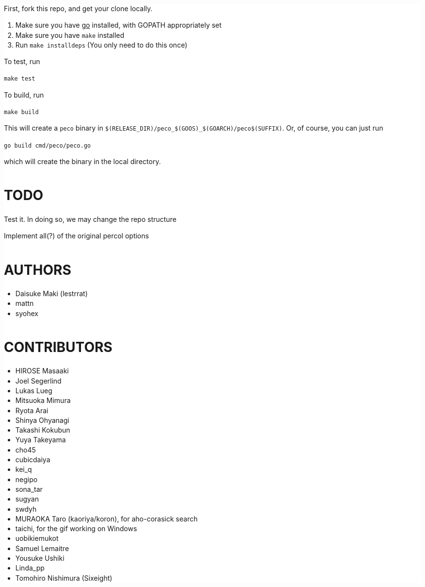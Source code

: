 First, fork this repo, and get your clone locally.

1. Make sure you have [go](http://golang.org) installed, with GOPATH appropriately set
2. Make sure you have `make` installed
3. Run `make installdeps` (You only need to do this once)

To test, run

```
make test
```

To build, run

```
make build
```

This will create a `peco` binary in `$(RELEASE_DIR)/peco_$(GOOS)_$(GOARCH)/peco$(SUFFIX)`. Or, of course, you can just run

```
go build cmd/peco/peco.go
```

which will create the binary in the local directory.

# TODO

Test it. In doing so, we may change the repo structure

Implement all(?) of the original percol options

# AUTHORS

* Daisuke Maki (lestrrat)
* mattn
* syohex

# CONTRIBUTORS

* HIROSE Masaaki
* Joel Segerlind
* Lukas Lueg
* Mitsuoka Mimura
* Ryota Arai
* Shinya Ohyanagi
* Takashi Kokubun
* Yuya Takeyama
* cho45
* cubicdaiya
* kei\_q
* negipo
* sona\_tar
* sugyan
* swdyh
* MURAOKA Taro (kaoriya/koron), for aho-corasick search
* taichi, for the gif working on Windows
* uobikiemukot
* Samuel Lemaitre
* Yousuke Ushiki
* Linda\_pp
* Tomohiro Nishimura (Sixeight)
